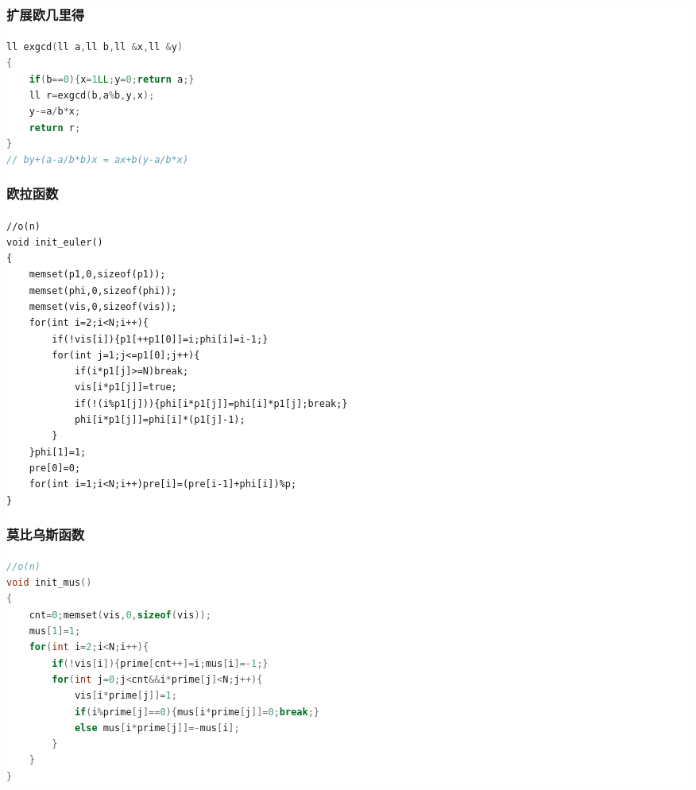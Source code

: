 



### 扩展欧几里得

```C++
ll exgcd(ll a,ll b,ll &x,ll &y)
{
    if(b==0){x=1LL;y=0;return a;}
    ll r=exgcd(b,a%b,y,x);
    y-=a/b*x;
    return r;
}
// by+(a-a/b*b)x = ax+b(y-a/b*x)
```

### 欧拉函数

```
//o(n)
void init_euler()
{
	memset(p1,0,sizeof(p1));
	memset(phi,0,sizeof(phi));
	memset(vis,0,sizeof(vis));
	for(int i=2;i<N;i++){
		if(!vis[i]){p1[++p1[0]]=i;phi[i]=i-1;}
		for(int j=1;j<=p1[0];j++){
			if(i*p1[j]>=N)break;
			vis[i*p1[j]]=true;
			if(!(i%p1[j])){phi[i*p1[j]]=phi[i]*p1[j];break;}
			phi[i*p1[j]]=phi[i]*(p1[j]-1);
		}
	}phi[1]=1;
	pre[0]=0;
	for(int i=1;i<N;i++)pre[i]=(pre[i-1]+phi[i])%p;
}
```

### 莫比乌斯函数

```c++
//o(n)
void init_mus()
{
	cnt=0;memset(vis,0,sizeof(vis));
	mus[1]=1;
	for(int i=2;i<N;i++){
		if(!vis[i]){prime[cnt++]=i;mus[i]=-1;}
		for(int j=0;j<cnt&&i*prime[j]<N;j++){
			vis[i*prime[j]]=1;
			if(i%prime[j]==0){mus[i*prime[j]]=0;break;}
			else mus[i*prime[j]]=-mus[i];
		}
	}
}
```
